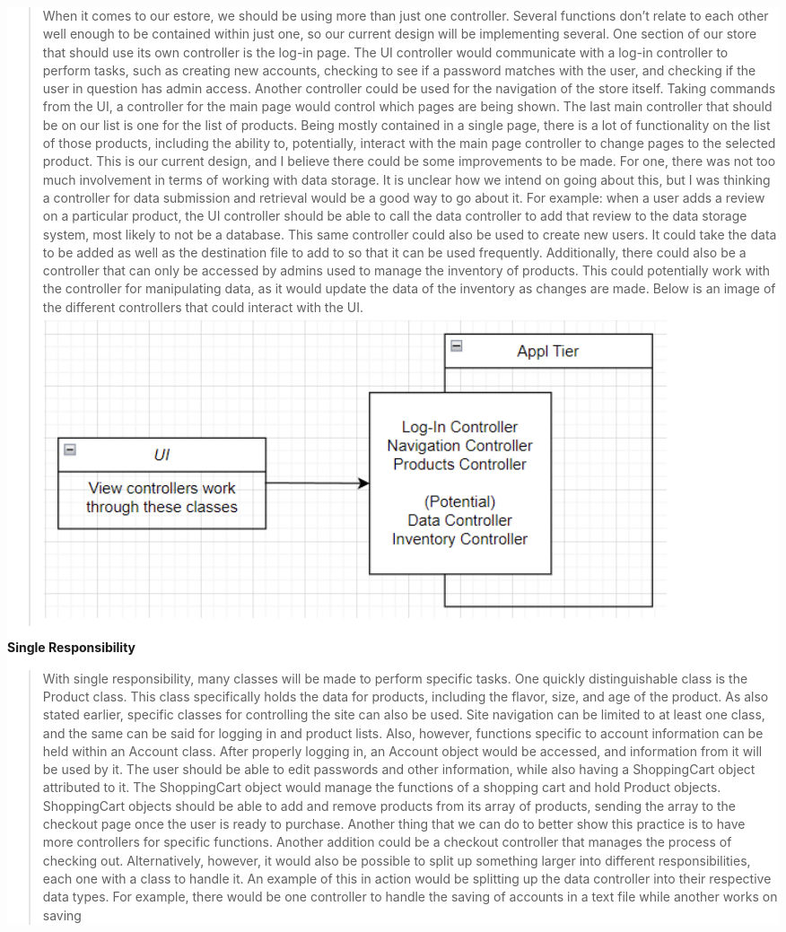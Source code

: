 >When it comes to our estore, we should be using more than just one controller. Several
functions don’t relate to each other well enough to be contained within just one, so our current
design will be implementing several. One section of our store that should use its own controller
is the log-in page. The UI controller would communicate with a log-in controller to perform
tasks, such as creating new accounts, checking to see if a password matches with the user, and
checking if the user in question has admin access. Another controller could be used for the
navigation of the store itself. Taking commands from the UI, a controller for the main page
would control which pages are being shown. The last main controller that should be on our list is
one for the list of products. Being mostly contained in a single page, there is a lot of functionality
on the list of those products, including the ability to, potentially, interact with the main page
controller to change pages to the selected product.
This is our current design, and I believe there could be some improvements to be made.
For one, there was not too much involvement in terms of working with data storage. It is unclear
how we intend on going about this, but I was thinking a controller for data submission and
retrieval would be a good way to go about it. For example: when a user adds a review on a
particular product, the UI controller should be able to call the data controller to add that review
to the data storage system, most likely to not be a database. This same controller could also be
used to create new users. It could take the data to be added as well as the destination file to add
to so that it can be used frequently. Additionally, there could also be a controller that can only be
accessed by admins used to manage the inventory of products. This could potentially work with
the controller for manipulating data, as it would update the data of the inventory as changes are
made. Below is an image of the different controllers that could interact with the UI.
![Controller](Controller.png)

**Single Responsibility**

>With single responsibility, many classes will be made to perform specific tasks. One
quickly distinguishable class is the Product class. This class specifically holds the data for
products, including the flavor, size, and age of the product. As also stated earlier, specific classes
for controlling the site can also be used. Site navigation can be limited to at least one class, and
the same can be said for logging in and product lists. Also, however, functions specific to
account information can be held within an Account class. After properly logging in, an Account
object would be accessed, and information from it will be used by it. The user should be able to
edit passwords and other information, while also having a ShoppingCart object attributed to it.
The ShoppingCart object would manage the functions of a shopping cart and hold Product
objects. ShoppingCart objects should be able to add and remove products from its array of
products, sending the array to the checkout page once the user is ready to purchase.
Another thing that we can do to better show this practice is to have more controllers for
specific functions. Another addition could be a checkout controller that manages the process of
checking out. Alternatively, however, it would also be possible to split up something larger into
different responsibilities, each one with a class to handle it. An example of this in action would
be splitting up the data controller into their respective data types. For example, there would be
one controller to handle the saving of accounts in a text file while another works on saving